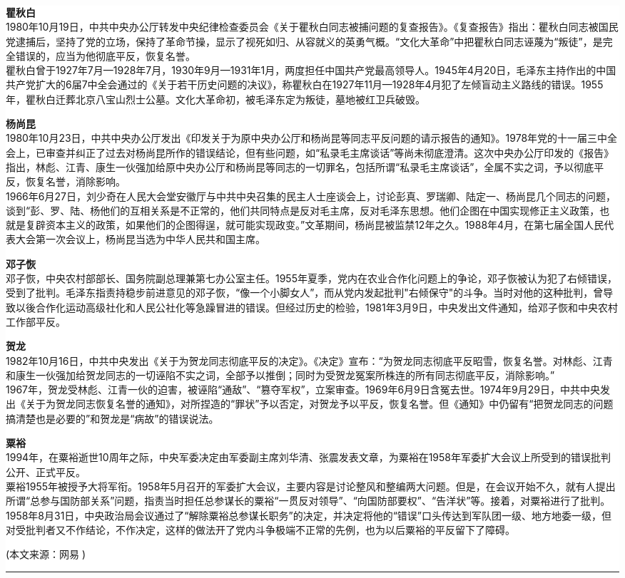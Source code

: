 **瞿秋白**  
1980年10月19日，中共中央办公厅转发中央纪律检查委员会《关于瞿秋白同志被捕问题的复查报告》。《复查报告》指出：瞿秋白同志被国民党逮捕后，坚持了党的立场，保持了革命节操，显示了视死如归、从容就义的英勇气概。“文化大革命”中把瞿秋白同志诬蔑为“叛徒”，是完全错误的，应当为他彻底平反，恢复名誉。  
瞿秋白曾于1927年7月—1928年7月，1930年9月—1931年1月，两度担任中国共产党最高领导人。1945年4月20日，毛泽东主持作出的中国共产党扩大的6届7中全会通过的《关于若干历史问题的决议》，称瞿秋白在1927年11月—1928年4月犯了左倾盲动主义路线的错误。1955年，瞿秋白迁葬北京八宝山烈士公墓。文化大革命初，被毛泽东定为叛徒，墓地被红卫兵破毁。  
  
**杨尚昆**  
1980年10月23日，中共中央办公厅发出《印发关于为原中央办公厅和杨尚昆等同志平反问题的请示报告的通知》。1978年党的十一届三中全会上，已审查并纠正了过去对杨尚昆所作的错误结论，但有些问题，如“私录毛主席谈话”等尚未彻底澄清。这次中央办公厅印发的《报告》指出，林彪、江青、康生一伙强加给原中央办公厅和杨尚昆等同志的一切罪名，包括所谓“私录毛主席谈话”，全属不实之词，予以彻底平反，恢复名誉，消除影响。  
1966年6月27日，刘少奇在人民大会堂安徽厅与中共中央召集的民主人士座谈会上，讨论彭真、罗瑞卿、陆定一、杨尚昆几个同志的问题，谈到“彭、罗、陆、杨他们的互相关系是不正常的，他们共同特点是反对毛主席，反对毛泽东思想。他们企图在中国实现修正主义政策，也就是复辟资本主义的政策，如果他们的企图得逞，就可能实现政变。”文革期间，杨尚昆被监禁12年之久。1988年4月，在第七届全国人民代表大会第一次会议上，杨尚昆当选为中华人民共和国主席。  
  
**邓子恢**  
邓子恢，中央农村部部长、国务院副总理兼第七办公室主任。1955年夏季，党内在农业合作化问题上的争论，邓子恢被认为犯了右倾错误，受到了批判。毛泽东指责持稳步前进意见的邓子恢，“像一个小脚女人”，而从党内发起批判"右倾保守"的斗争。当时对他的这种批判，曾导致以後合作化运动高级社化和人民公社化等急躁冒进的错误。但经过历史的检验，1981年3月9日，中央发出文件通知，给邓子恢和中央农村工作部平反。  
  
**贺龙**  
1982年10月16日，中共中央发出《关于为贺龙同志彻底平反的决定》。《决定》宣布：“为贺龙同志彻底平反昭雪，恢复名誉。对林彪、江青和康生一伙强加给贺龙同志的一切诬陷不实之词，全部予以推倒；同时为受贺龙冤案所株连的所有同志彻底平反，消除影响。”  
1967年，贺龙受林彪、江青一伙的迫害，被诬陷“通敌”、“篡夺军权”，立案审查。1969年6月9日含冤去世。1974年9月29日，中共中央发出《关于为贺龙同志恢复名誉的通知》，对所捏造的“罪状”予以否定，对贺龙予以平反，恢复名誉。但《通知》中仍留有“把贺龙同志的问题搞清楚也是必要的”和贺龙是“病故”的错误说法。  
  
**粟裕**  
1994年，在粟裕逝世10周年之际，中央军委决定由军委副主席刘华清、张震发表文章，为粟裕在1958年军委扩大会议上所受到的错误批判公开、正式平反。  
粟裕1955年被授予大将军衔。1958年5月召开的军委扩大会议，主要内容是讨论整风和整编两大问题。但是，在会议开始不久，就有人提出所谓“总参与国防部关系”问题，指责当时担任总参谋长的粟裕“一贯反对领导”、“向国防部要权”、“告洋状”等。接着，对粟裕进行了批判。1958年8月31日，中央政治局会议通过了“解除粟裕总参谋长职务”的决定，并决定将他的“错误”口头传达到军队团一级、地方地委一级，但对受批判者又不作结论，不作决定，这样的做法开了党内斗争极端不正常的先例，也为以后粟裕的平反留下了障碍。  
  
(本文来源：网易 )  
  
---  
  
>